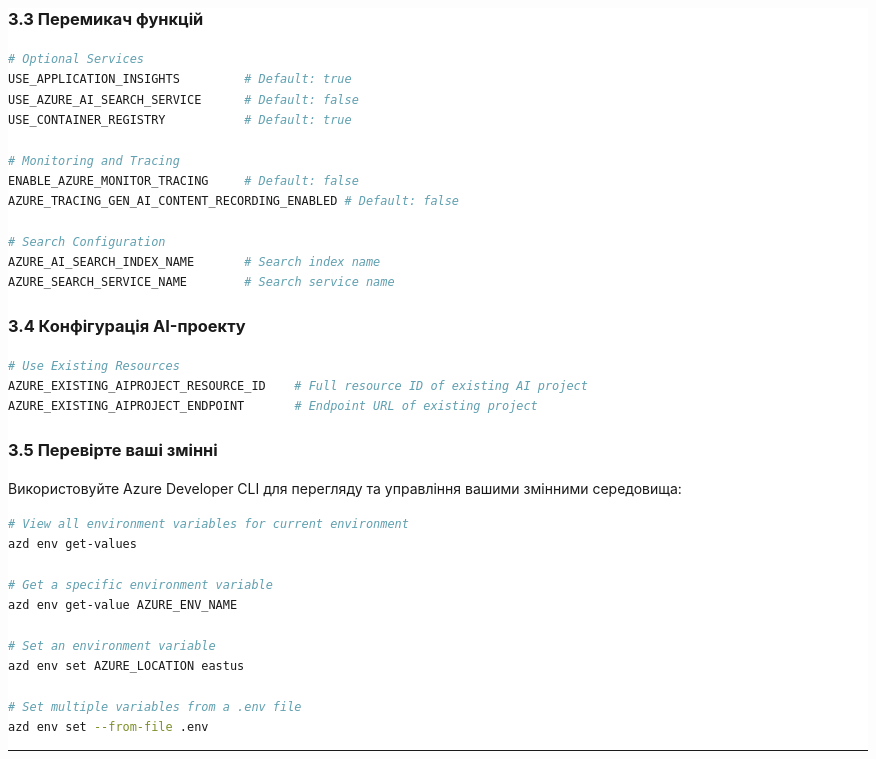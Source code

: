 ### 3.3 Перемикач функцій
```bash title="" linenums="0"
# Optional Services
USE_APPLICATION_INSIGHTS         # Default: true
USE_AZURE_AI_SEARCH_SERVICE      # Default: false
USE_CONTAINER_REGISTRY           # Default: true

# Monitoring and Tracing
ENABLE_AZURE_MONITOR_TRACING     # Default: false
AZURE_TRACING_GEN_AI_CONTENT_RECORDING_ENABLED # Default: false

# Search Configuration
AZURE_AI_SEARCH_INDEX_NAME       # Search index name
AZURE_SEARCH_SERVICE_NAME        # Search service name
```

### 3.4 Конфігурація AI-проекту 
```bash title="" linenums="0"
# Use Existing Resources
AZURE_EXISTING_AIPROJECT_RESOURCE_ID    # Full resource ID of existing AI project
AZURE_EXISTING_AIPROJECT_ENDPOINT       # Endpoint URL of existing project
```

### 3.5 Перевірте ваші змінні

Використовуйте Azure Developer CLI для перегляду та управління вашими змінними середовища:

```bash title="" linenums="0"
# View all environment variables for current environment
azd env get-values

# Get a specific environment variable
azd env get-value AZURE_ENV_NAME

# Set an environment variable
azd env set AZURE_LOCATION eastus

# Set multiple variables from a .env file
azd env set --from-file .env
```

---

